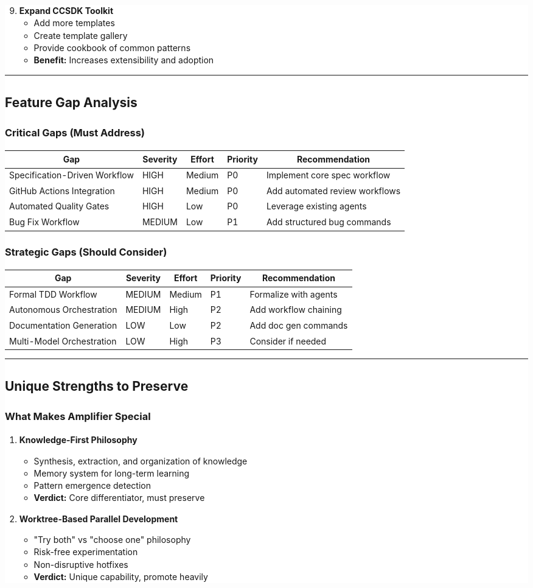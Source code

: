 9. **Expand CCSDK Toolkit**
   - Add more templates
   - Create template gallery
   - Provide cookbook of common patterns
   - **Benefit:** Increases extensibility and adoption

---

## Feature Gap Analysis

### Critical Gaps (Must Address)

| Gap | Severity | Effort | Priority | Recommendation |
|-----|----------|--------|----------|----------------|
| Specification-Driven Workflow | HIGH | Medium | P0 | Implement core spec workflow |
| GitHub Actions Integration | HIGH | Medium | P0 | Add automated review workflows |
| Automated Quality Gates | HIGH | Low | P0 | Leverage existing agents |
| Bug Fix Workflow | MEDIUM | Low | P1 | Add structured bug commands |

### Strategic Gaps (Should Consider)

| Gap | Severity | Effort | Priority | Recommendation |
|-----|----------|--------|----------|----------------|
| Formal TDD Workflow | MEDIUM | Medium | P1 | Formalize with agents |
| Autonomous Orchestration | MEDIUM | High | P2 | Add workflow chaining |
| Documentation Generation | LOW | Low | P2 | Add doc gen commands |
| Multi-Model Orchestration | LOW | High | P3 | Consider if needed |

---

## Unique Strengths to Preserve

### What Makes Amplifier Special

1. **Knowledge-First Philosophy**
   - Synthesis, extraction, and organization of knowledge
   - Memory system for long-term learning
   - Pattern emergence detection
   - **Verdict:** Core differentiator, must preserve

2. **Worktree-Based Parallel Development**
   - "Try both" vs "choose one" philosophy
   - Risk-free experimentation
   - Non-disruptive hotfixes
   - **Verdict:** Unique capability, promote heavily

